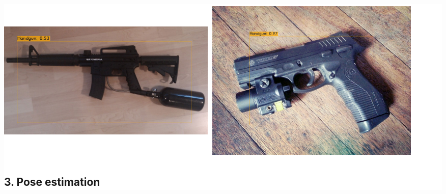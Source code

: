 <img src = "/assets/weapon_detection_1.png" width = '400' height = '300' > <img src = "/assets/weapon_detection_2.png" width = '400' height = '300' >

## 3. Pose estimation
